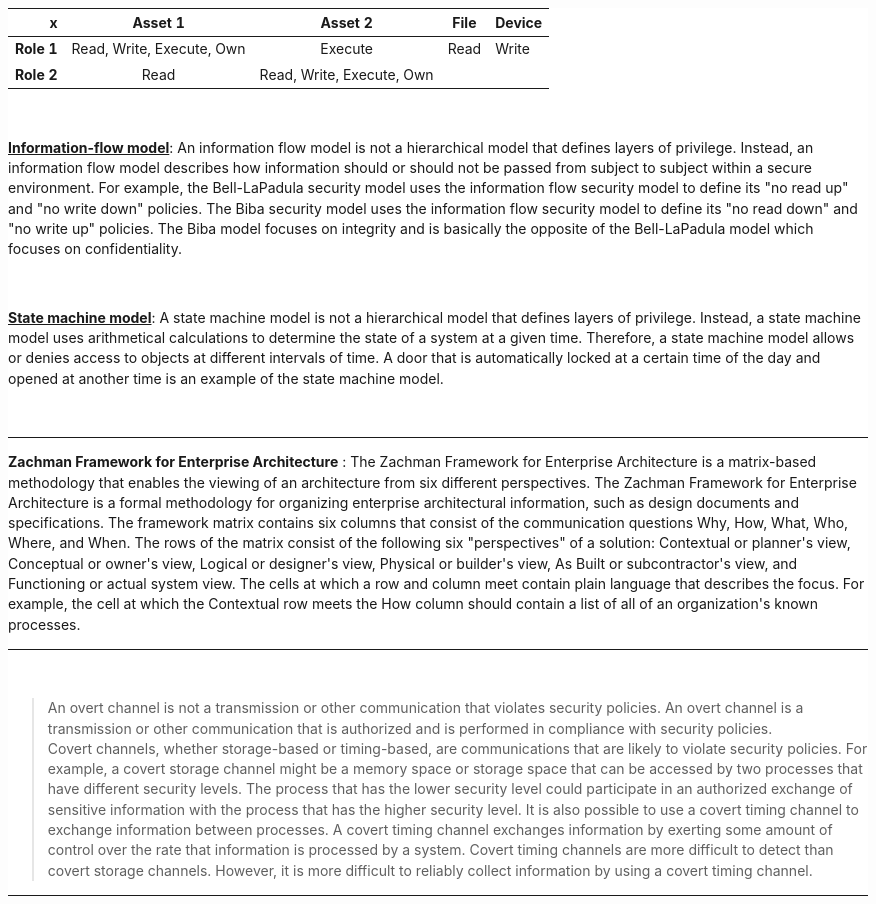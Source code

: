x | Asset 1 | Asset 2 | File | Device
---:|:---:|:---:|:---:|---
__Role 1__ | Read, Write, Execute, Own | Execute | Read | Write
__Role 2__ | Read | Read, Write, Execute, Own |

<br>

__[Information-flow model](https://en.wikipedia.org/wiki/Information_flow_(information_theory))__:
An information flow model is not a hierarchical model that defines layers of privilege. Instead, an information flow model describes how information should or should not be passed from subject to subject within a secure environment. For example, the Bell-LaPadula security model uses the information flow security model to define its "no read up" and "no write down" policies. The Biba security model uses the information flow security model to define its "no read down" and "no write up" policies. The Biba model focuses on integrity and is basically the opposite of the Bell-LaPadula model which focuses on confidentiality.

<br>

__[State machine model](https://en.wikipedia.org/wiki/Finite-state_machine)__:
A state machine model is not a hierarchical model that defines layers of privilege. Instead, a state machine model uses arithmetical calculations to determine the state of a system at a given time. Therefore, a state machine model allows or denies access to objects at different intervals of time. A door that is automatically locked at a certain time of the day and opened at another time is an example of the state machine model.

<br>

---

__Zachman Framework for Enterprise Architecture__ : The Zachman Framework for Enterprise Architecture is a matrix-based methodology that enables the viewing of an architecture from six different perspectives. The Zachman Framework for Enterprise Architecture is a formal methodology for organizing enterprise architectural information, such as design documents and specifications. The framework matrix contains six columns that consist of the communication questions Why, How, What, Who, Where, and When. The rows of the matrix consist of the following six "perspectives" of a solution: Contextual or planner's view, Conceptual or owner's view, Logical or designer's view, Physical or builder's view, As Built or subcontractor's view, and Functioning or actual system view. The cells at which a row and column meet contain plain language that describes the focus. For example, the cell at which the Contextual row meets the How column should contain a list of all of an organization's known processes.

---
<br>

>An overt channel is not a transmission or other communication that violates security policies. An overt channel is a transmission or other communication that is authorized and is performed in compliance with security policies. <br>Covert channels, whether storage-based or timing-based, are communications that are likely to violate security policies. For example, a covert storage channel might be a memory space or storage space that can be accessed by two processes that have different security levels. The process that has the lower security level could participate in an authorized exchange of sensitive information with the process that has the higher security level. It is also possible to use a covert timing channel to exchange information between processes. A covert timing channel exchanges information by exerting some amount of control over the rate that information is processed by a system. Covert timing channels are more difficult to detect than covert storage channels. However, it is more difficult to reliably collect information by using a covert timing channel.
---
